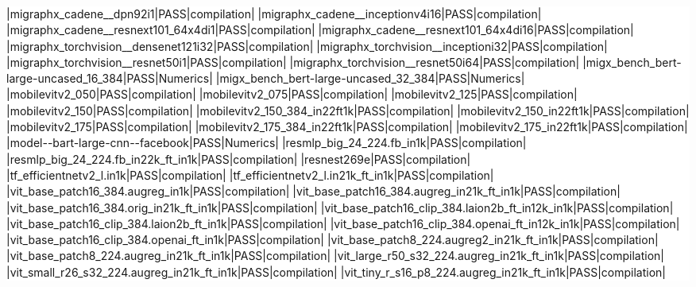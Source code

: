 |migraphx_cadene__dpn92i1|PASS|compilation|
|migraphx_cadene__inceptionv4i16|PASS|compilation|
|migraphx_cadene__resnext101_64x4di1|PASS|compilation|
|migraphx_cadene__resnext101_64x4di16|PASS|compilation|
|migraphx_torchvision__densenet121i32|PASS|compilation|
|migraphx_torchvision__inceptioni32|PASS|compilation|
|migraphx_torchvision__resnet50i1|PASS|compilation|
|migraphx_torchvision__resnet50i64|PASS|compilation|
|migx_bench_bert-large-uncased_16_384|PASS|Numerics|
|migx_bench_bert-large-uncased_32_384|PASS|Numerics|
|mobilevitv2_050|PASS|compilation|
|mobilevitv2_075|PASS|compilation|
|mobilevitv2_125|PASS|compilation|
|mobilevitv2_150|PASS|compilation|
|mobilevitv2_150_384_in22ft1k|PASS|compilation|
|mobilevitv2_150_in22ft1k|PASS|compilation|
|mobilevitv2_175|PASS|compilation|
|mobilevitv2_175_384_in22ft1k|PASS|compilation|
|mobilevitv2_175_in22ft1k|PASS|compilation|
|model--bart-large-cnn--facebook|PASS|Numerics|
|resmlp_big_24_224.fb_in1k|PASS|compilation|
|resmlp_big_24_224.fb_in22k_ft_in1k|PASS|compilation|
|resnest269e|PASS|compilation|
|tf_efficientnetv2_l.in1k|PASS|compilation|
|tf_efficientnetv2_l.in21k_ft_in1k|PASS|compilation|
|vit_base_patch16_384.augreg_in1k|PASS|compilation|
|vit_base_patch16_384.augreg_in21k_ft_in1k|PASS|compilation|
|vit_base_patch16_384.orig_in21k_ft_in1k|PASS|compilation|
|vit_base_patch16_clip_384.laion2b_ft_in12k_in1k|PASS|compilation|
|vit_base_patch16_clip_384.laion2b_ft_in1k|PASS|compilation|
|vit_base_patch16_clip_384.openai_ft_in12k_in1k|PASS|compilation|
|vit_base_patch16_clip_384.openai_ft_in1k|PASS|compilation|
|vit_base_patch8_224.augreg2_in21k_ft_in1k|PASS|compilation|
|vit_base_patch8_224.augreg_in21k_ft_in1k|PASS|compilation|
|vit_large_r50_s32_224.augreg_in21k_ft_in1k|PASS|compilation|
|vit_small_r26_s32_224.augreg_in21k_ft_in1k|PASS|compilation|
|vit_tiny_r_s16_p8_224.augreg_in21k_ft_in1k|PASS|compilation|